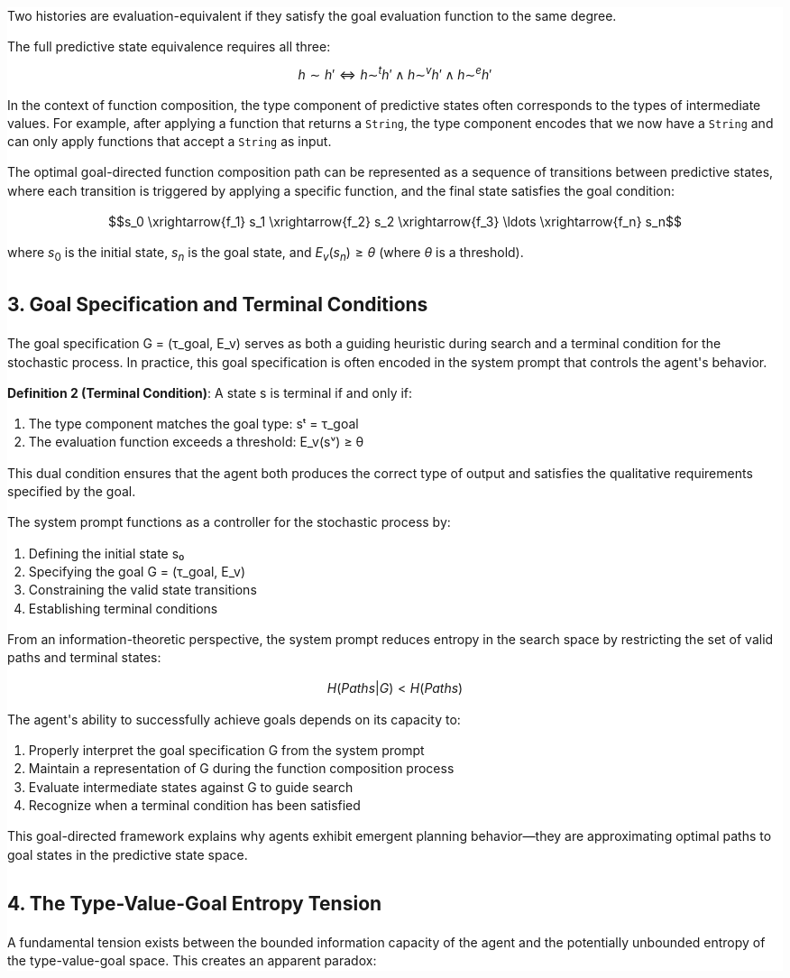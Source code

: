 Two histories are evaluation-equivalent if they satisfy the goal evaluation function to the same degree.

The full predictive state equivalence requires all three:
$$h \sim h' \iff h \sim^t h' \wedge h \sim^v h' \wedge h \sim^e h'$$

In the context of function composition, the type component of predictive states often corresponds to the types of intermediate values. For example, after applying a function that returns a `String`, the type component encodes that we now have a `String` and can only apply functions that accept a `String` as input.

The optimal goal-directed function composition path can be represented as a sequence of transitions between predictive states, where each transition is triggered by applying a specific function, and the final state satisfies the goal condition:

$$s_0 \xrightarrow{f_1} s_1 \xrightarrow{f_2} s_2 \xrightarrow{f_3} \ldots \xrightarrow{f_n} s_n$$

where $s_0$ is the initial state, $s_n$ is the goal state, and $E_v(s_n) \geq \theta$ (where $\theta$ is a threshold).

## 3. Goal Specification and Terminal Conditions

The goal specification G = (τ_goal, E_v) serves as both a guiding heuristic during search and a terminal condition for the stochastic process. In practice, this goal specification is often encoded in the system prompt that controls the agent's behavior.

**Definition 2 (Terminal Condition)**: A state s is terminal if and only if:
1. The type component matches the goal type: sᵗ = τ_goal
2. The evaluation function exceeds a threshold: E_v(sᵛ) ≥ θ

This dual condition ensures that the agent both produces the correct type of output and satisfies the qualitative requirements specified by the goal.

The system prompt functions as a controller for the stochastic process by:
1. Defining the initial state s₀
2. Specifying the goal G = (τ_goal, E_v)
3. Constraining the valid state transitions
4. Establishing terminal conditions

From an information-theoretic perspective, the system prompt reduces entropy in the search space by restricting the set of valid paths and terminal states:

$$H(Paths|G) < H(Paths)$$

The agent's ability to successfully achieve goals depends on its capacity to:
1. Properly interpret the goal specification G from the system prompt
2. Maintain a representation of G during the function composition process
3. Evaluate intermediate states against G to guide search
4. Recognize when a terminal condition has been satisfied

This goal-directed framework explains why agents exhibit emergent planning behavior—they are approximating optimal paths to goal states in the predictive state space.

## 4. The Type-Value-Goal Entropy Tension

A fundamental tension exists between the bounded information capacity of the agent and the potentially unbounded entropy of the type-value-goal space. This creates an apparent paradox:
